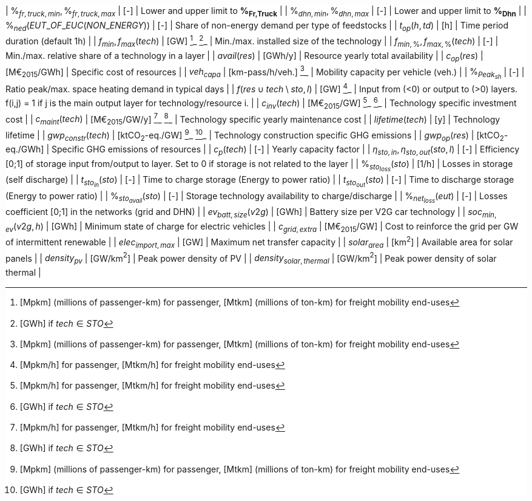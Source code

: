 | $\%_{fr,truck,min}, \%_{fr,truck,max}$ | [-]        | Lower and upper limit to $\textbf{\%}_{\textbf{Fr,Truck}}$ |
| $\%_{dhn,min}, \%_{dhn,max}$ | [-]                  | Lower and upper limit to $\textbf{\%}_{\textbf{Dhn}}$ |
| $\%_{ned}(EUT\_OF\_EUC(NON\_ENERGY))$ | [-]        | Share of non-energy demand per type of feedstocks |
| $t_{op}(h,td)$            | [h]                           | Time period duration (default 1h) |
| $f_{min}, f_{max}(tech)$  | [GW] [^a]_ [^b]_                | Min./max. installed size of the technology |
| $f_{min,\%}, f_{max,\%}(tech)$ | [-]                | Min./max. relative share of a technology in a layer |
| $avail(res)$              | [GWh/y]                       | Resource yearly total availability |
| $c_{op}(res)$             | [M€$_{2015}$/GWh]             | Specific cost of resources |
| $veh_{capa}$              | [km-pass/h/veh.] [^a]_         | Mobility capacity per vehicle (veh.) |
| $\%_{Peak_{sh}}$          | [-]                           | Ratio peak/max. space heating demand in typical days |
| $f(res \cup tech \setminus sto, l)$ | [GW] [^c]_     | Input from (<0) or output to (>0) layers. f(i,j) = 1 if j is the main output layer for technology/resource i. |
| $c_{inv}(tech)$           | [M€$_{2015}$/GW] [^c]_ [^b]_    | Technology specific investment cost |
| $c_{maint}(tech)$         | [M€$_{2015}$/GW/y] [^c]_ [^b]_  | Technology specific yearly maintenance cost |
| $lifetime(tech)$          | [y]                           | Technology lifetime |
| $gwp_{constr}(tech)$      | [ktCO$_2$-eq./GW] [^a]_ [^b]_   | Technology construction specific GHG emissions |
| $gwp_{op}(res)$           | [ktCO$_2$-eq./GWh]            | Specific GHG emissions of resources |
| $c_{p}(tech)$             | [-]                           | Yearly capacity factor |
| $\eta_{sto,in},\eta_{sto,out}(sto,l)$ | [-]         | Efficiency [0;1] of storage input from/output to layer. Set to 0 if storage is not related to the layer |
| $\%_{sto_{loss}}(sto)$    | [1/h]                         | Losses in storage (self discharge) |
| $t_{sto_{in}}(sto)$       | [-]                           | Time to charge storage (Energy to power ratio) |
| $t_{sto_{out}}(sto)$      | [-]                           | Time to discharge storage (Energy to power ratio) |
| $\%_{sto_{avail}}(sto)$   | [-]                           | Storage technology availability to charge/discharge |
| $\%_{net_{loss}}(eut)$    | [-]                           | Losses coefficient [0;1] in the networks (grid and DHN) |
| $ev_{batt,size}(v2g)$     | [GWh]                         | Battery size per V2G car technology |
| $soc_{min,ev}(v2g,h)$     | [GWh]                         | Minimum state of charge for electric vehicles |
| $c_{grid,extra}$          | [M€$_2015$/GW]                | Cost to reinforce the grid per GW of intermittent renewable |
| $elec_{import,max}$       | [GW]                          | Maximum net transfer capacity |
| $solar_{area}$            | [km$^2$]                      | Available area for solar panels |
| $density_{pv}$            | [GW/km$^2$]                   | Peak power density of PV |
| $density_{solar,thermal}$ | [GW/km$^2$]                   | Peak power density of solar thermal |


[^a]: [Mpkm] (millions of passenger-km) for passenger, [Mtkm] (millions of ton-km) for freight mobility end-uses
[^b]: [GWh] if ${{tech}} \in {{STO}}$
[^c]: [Mpkm/h] for passenger, [Mtkm/h] for freight mobility end-uses